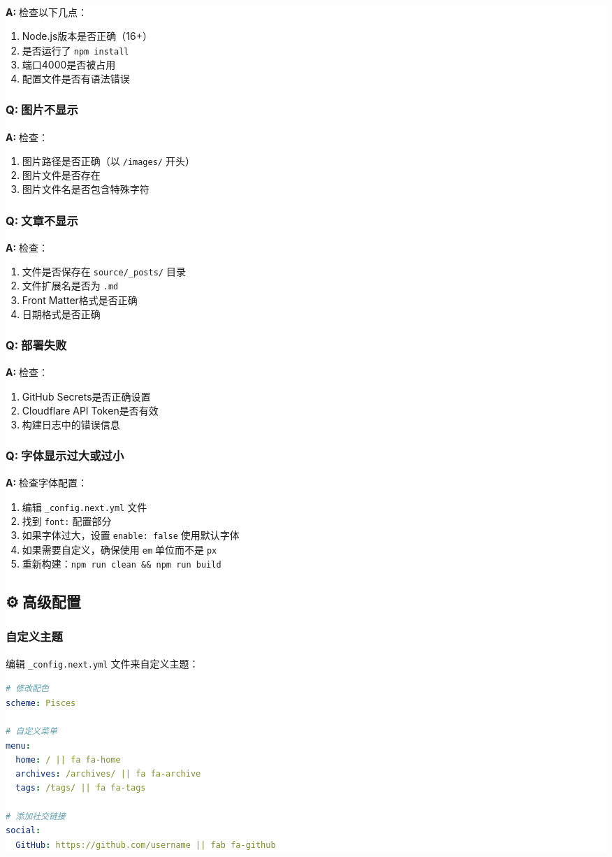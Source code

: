 **A:** 检查以下几点：
1. Node.js版本是否正确（16+）
2. 是否运行了 `npm install`
3. 端口4000是否被占用
4. 配置文件是否有语法错误

### Q: 图片不显示

**A:** 检查：
1. 图片路径是否正确（以 `/images/` 开头）
2. 图片文件是否存在
3. 图片文件名是否包含特殊字符

### Q: 文章不显示

**A:** 检查：
1. 文件是否保存在 `source/_posts/` 目录
2. 文件扩展名是否为 `.md`
3. Front Matter格式是否正确
4. 日期格式是否正确

### Q: 部署失败

**A:** 检查：
1. GitHub Secrets是否正确设置
2. Cloudflare API Token是否有效
3. 构建日志中的错误信息

### Q: 字体显示过大或过小

**A:** 检查字体配置：
1. 编辑 `_config.next.yml` 文件
2. 找到 `font:` 配置部分
3. 如果字体过大，设置 `enable: false` 使用默认字体
4. 如果需要自定义，确保使用 `em` 单位而不是 `px`
5. 重新构建：`npm run clean && npm run build`

## ⚙️ 高级配置

### 自定义主题

编辑 `_config.next.yml` 文件来自定义主题：

```yaml
# 修改配色
scheme: Pisces

# 自定义菜单
menu:
  home: / || fa fa-home
  archives: /archives/ || fa fa-archive
  tags: /tags/ || fa fa-tags

# 添加社交链接
social:
  GitHub: https://github.com/username || fab fa-github
```

